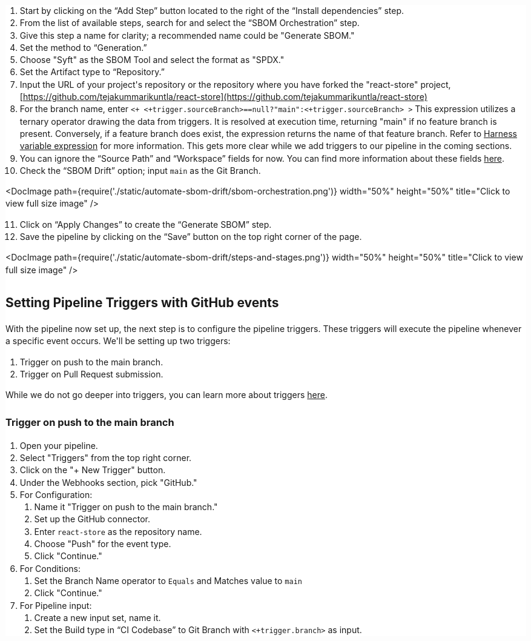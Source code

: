 

1. Start by clicking on the “Add Step” button located to the right of the “Install dependencies” step. 
2. From the list of available steps, search for and select the “SBOM Orchestration” step.
3. Give this step a name for clarity; a recommended name could be "Generate SBOM." 
4. Set the method to “Generation.” 
5. Choose "Syft" as the SBOM Tool and select the format as "SPDX." 
6. Set the Artifact type to “Repository.” 
7. Input the URL of your project's repository or the repository where you have forked the "react-store" project, [https://github.com/tejakummarikuntla/react-store](https://github.com/tejakummarikuntla/react-store)  
8. For the branch name, enter `<+ <+trigger.sourceBranch>==null?"main":<+trigger.sourceBranch> >` 
This expression utilizes a ternary operator drawing the data from triggers. It is resolved at execution time, returning "main" if no feature branch is present. Conversely, if a feature branch does exist, the expression returns the name of that feature branch. Refer to [Harness variable expression](https://developer.harness.io/docs/platform/variables-and-expressions/harness-variables/) for more information. This gets more clear while we add triggers to our pipeline in the coming sections.
9. You can ignore the “Source Path” and “Workspace” fields for now. You can find more information about these fields [here](https://developer.harness.io/docs/software-supply-chain-assurance/sbom/generate-sbom#add-the-ssca-orchestration-step). 
10. Check the “SBOM Drift” option; input `main` as the Git Branch.

    
<DocImage path={require('./static/automate-sbom-drift/sbom-orchestration.png')} width="50%" height="50%" title="Click to view full size image" />


11. Click on “Apply Changes” to create the “Generate SBOM” step.
12. Save the pipeline by clicking on the “Save” button on the top right corner of the page.


<DocImage path={require('./static/automate-sbom-drift/steps-and-stages.png')} width="50%" height="50%" title="Click to view full size image" />



## Setting Pipeline Triggers with GitHub events

With the pipeline now set up, the next step is to configure the pipeline triggers. These triggers will execute the pipeline whenever a specific event occurs. We'll be setting up two triggers:



1. Trigger on push to the main branch.
2. Trigger on Pull Request submission.

While we do not go deeper into triggers, you can learn more about triggers [here](https://developer.harness.io/docs/platform/triggers/triggering-pipelines/).


### Trigger on push to the main branch



1. Open your pipeline. 
2. Select "Triggers" from the top right corner.
3. Click on the "+ New Trigger" button.
4. Under the Webhooks section, pick "GitHub." 
5. For Configuration: 
    1. Name it "Trigger on push to the main branch."
    2. Set up the GitHub connector.
    3. Enter `react-store` as the repository name.
    4. Choose "Push" for the event type.
    5. Click "Continue." 
6. For Conditions: 
    1. Set the Branch Name operator to `Equals` and Matches value to `main`
    2. Click "Continue." 
7. For Pipeline input:
    1.  Create a new input set, name it.
    2. Set the Build type in “CI Codebase” to Git Branch with `<+trigger.branch>` as input.